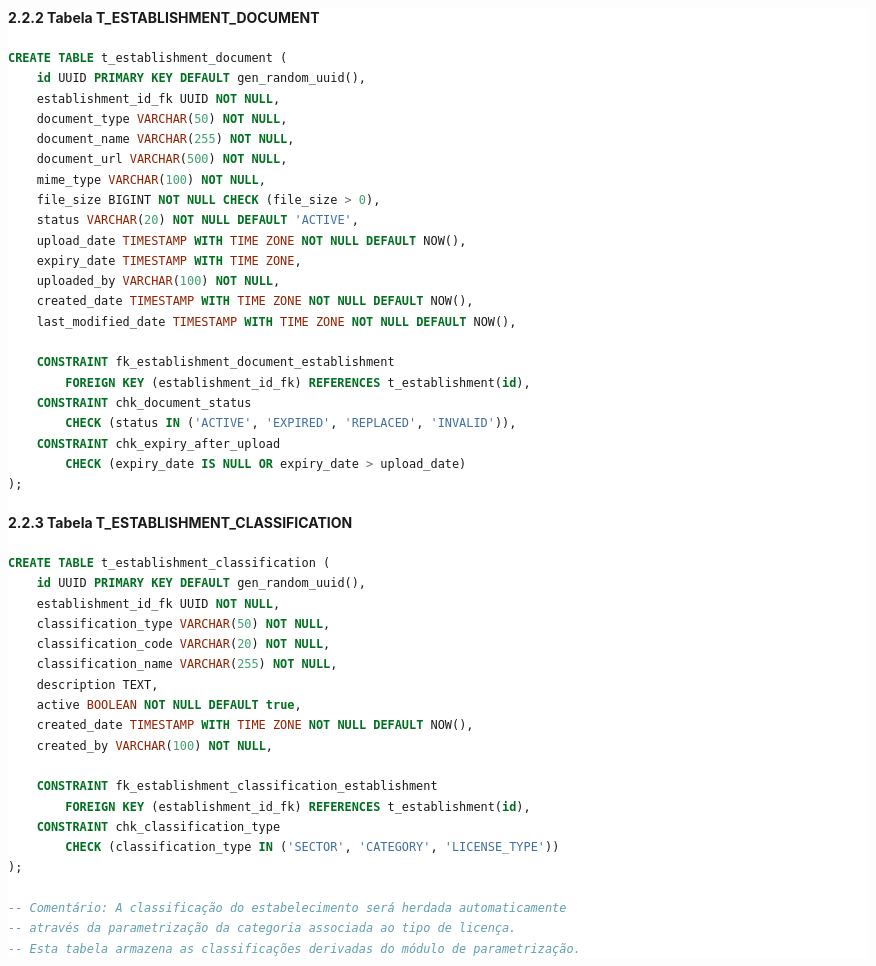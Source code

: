 
#### 2.2.2 Tabela T\_ESTABLISHMENT\_DOCUMENT

```sql
CREATE TABLE t_establishment_document (
    id UUID PRIMARY KEY DEFAULT gen_random_uuid(),
    establishment_id_fk UUID NOT NULL,
    document_type VARCHAR(50) NOT NULL,
    document_name VARCHAR(255) NOT NULL,
    document_url VARCHAR(500) NOT NULL,
    mime_type VARCHAR(100) NOT NULL,
    file_size BIGINT NOT NULL CHECK (file_size > 0),
    status VARCHAR(20) NOT NULL DEFAULT 'ACTIVE',
    upload_date TIMESTAMP WITH TIME ZONE NOT NULL DEFAULT NOW(),
    expiry_date TIMESTAMP WITH TIME ZONE,
    uploaded_by VARCHAR(100) NOT NULL,
    created_date TIMESTAMP WITH TIME ZONE NOT NULL DEFAULT NOW(),
    last_modified_date TIMESTAMP WITH TIME ZONE NOT NULL DEFAULT NOW(),

    CONSTRAINT fk_establishment_document_establishment
        FOREIGN KEY (establishment_id_fk) REFERENCES t_establishment(id),
    CONSTRAINT chk_document_status
        CHECK (status IN ('ACTIVE', 'EXPIRED', 'REPLACED', 'INVALID')),
    CONSTRAINT chk_expiry_after_upload
        CHECK (expiry_date IS NULL OR expiry_date > upload_date)
);
```

#### 2.2.3 Tabela T\_ESTABLISHMENT\_CLASSIFICATION

```sql
CREATE TABLE t_establishment_classification (
    id UUID PRIMARY KEY DEFAULT gen_random_uuid(),
    establishment_id_fk UUID NOT NULL,
    classification_type VARCHAR(50) NOT NULL,
    classification_code VARCHAR(20) NOT NULL,
    classification_name VARCHAR(255) NOT NULL,
    description TEXT,
    active BOOLEAN NOT NULL DEFAULT true,
    created_date TIMESTAMP WITH TIME ZONE NOT NULL DEFAULT NOW(),
    created_by VARCHAR(100) NOT NULL,

    CONSTRAINT fk_establishment_classification_establishment
        FOREIGN KEY (establishment_id_fk) REFERENCES t_establishment(id),
    CONSTRAINT chk_classification_type
        CHECK (classification_type IN ('SECTOR', 'CATEGORY', 'LICENSE_TYPE'))
);

-- Comentário: A classificação do estabelecimento será herdada automaticamente 
-- através da parametrização da categoria associada ao tipo de licença.
-- Esta tabela armazena as classificações derivadas do módulo de parametrização.
```
